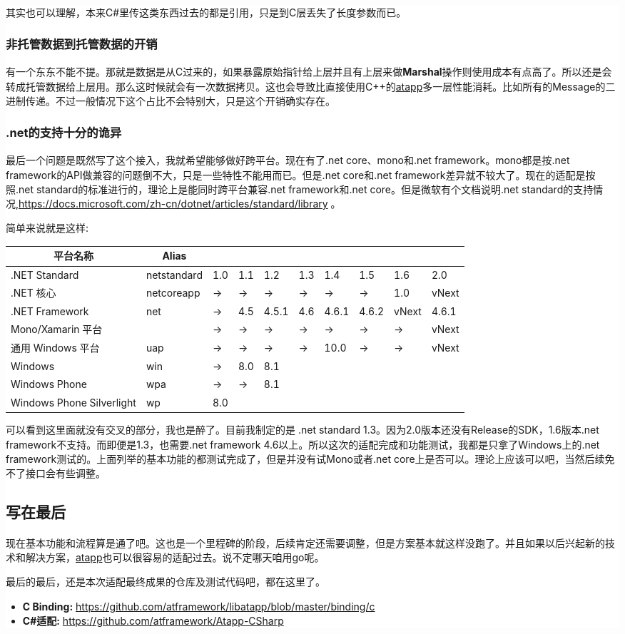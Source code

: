 其实也可以理解，本来C#里传这类东西过去的都是引用，只是到C层丢失了长度参数而已。

### 非托管数据到托管数据的开销

有一个东东不能不提。那就是数据是从C过来的，如果暴露原始指针给上层并且有上层来做**Marshal**操作则使用成本有点高了。所以还是会转成托管数据给上层用。那么这时候就会有一次数据拷贝。这也会导致比直接使用C++的[atapp][1]多一层性能消耗。比如所有的Message的二进制传递。不过一般情况下这个占比不会特别大，只是这个开销确实存在。

### .net的支持十分的诡异

最后一个问题是既然写了这个接入，我就希望能够做好跨平台。现在有了.net core、mono和.net framework。mono都是按.net framework的API做兼容的问题倒不大，只是一些特性不能用而已。但是.net core和.net framework差异就不较大了。现在的适配是按照.net standard的标准进行的，理论上是能同时跨平台兼容.net framework和.net core。但是微软有个文档说明.net standard的支持情况,https://docs.microsoft.com/zh-cn/dotnet/articles/standard/library 。

简单来说就是这样:

| 平台名称                      | Alias       |      |      |       |      |       |       |       |       |
| ------------------------- | ----------- | ---- | ---- | ----- | ---- | ----- | ----- | ----- | ----- |
| .NET Standard             | netstandard | 1.0  | 1.1  | 1.2   | 1.3  | 1.4   | 1.5   | 1.6   | 2.0   |
| .NET 核心                   | netcoreapp  | →    | →    | →     | →    | →     | →     | 1.0   | vNext |
| .NET Framework            | net         | →    | 4.5  | 4.5.1 | 4.6  | 4.6.1 | 4.6.2 | vNext | 4.6.1 |
| Mono/Xamarin 平台           |             | →    | →    | →     | →    | →     | →     | →     | vNext |
| 通用 Windows 平台             | uap         | →    | →    | →     | →    | 10.0  | →     | →     | vNext |
| Windows                   | win         | →    | 8.0  | 8.1   |      |       |       |       |       |
| Windows Phone             | wpa         | →    | →    | 8.1   |      |       |       |       |       |
| Windows Phone Silverlight | wp          | 8.0  |      |       |      |       |       |       |       |

可以看到这里面就没有交叉的部分，我也是醉了。目前我制定的是 .net standard 1.3。因为2.0版本还没有Release的SDK，1.6版本.net framework不支持。而即便是1.3，也需要.net framework 4.6以上。所以这次的适配完成和功能测试，我都是只拿了Windows上的.net framework测试的。上面列举的基本功能的都测试完成了，但是并没有试Mono或者.net core上是否可以。理论上应该可以吧，当然后续免不了接口会有些调整。

## 写在最后

现在基本功能和流程算是通了吧。这也是一个里程碑的阶段，后续肯定还需要调整，但是方案基本就这样没跑了。并且如果以后兴起新的技术和解决方案，[atapp][1]也可以很容易的适配过去。说不定哪天咱用go呢。

最后的最后，还是本次适配最终成果的仓库及测试代码吧，都在这里了。

+ **C Binding:** https://github.com/atframework/libatapp/blob/master/binding/c
+ **C#适配:** https://github.com/atframework/Atapp-CSharp

[1]: https://github.com/atframework/libatapp